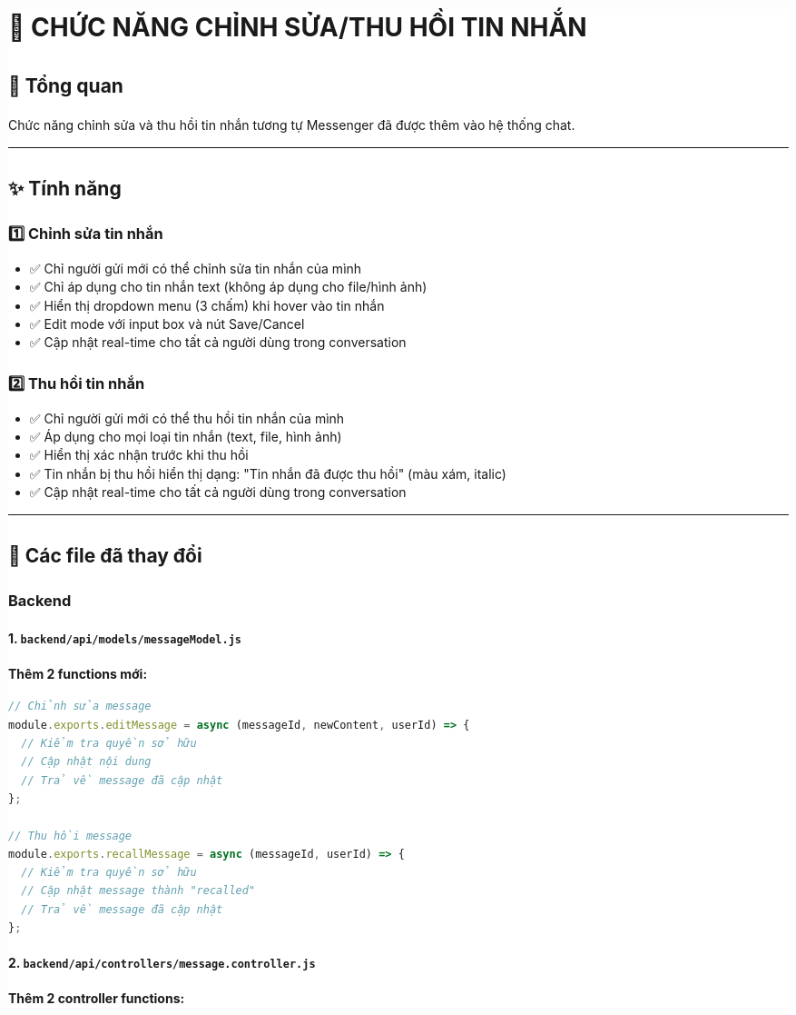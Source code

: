 # 📝 CHỨC NĂNG CHỈNH SỬA/THU HỒI TIN NHẮN

## 🎯 Tổng quan
Chức năng chỉnh sửa và thu hồi tin nhắn tương tự Messenger đã được thêm vào hệ thống chat.

---

## ✨ Tính năng

### 1️⃣ **Chỉnh sửa tin nhắn**
- ✅ Chỉ người gửi mới có thể chỉnh sửa tin nhắn của mình
- ✅ Chỉ áp dụng cho tin nhắn text (không áp dụng cho file/hình ảnh)
- ✅ Hiển thị dropdown menu (3 chấm) khi hover vào tin nhắn
- ✅ Edit mode với input box và nút Save/Cancel
- ✅ Cập nhật real-time cho tất cả người dùng trong conversation

### 2️⃣ **Thu hồi tin nhắn**
- ✅ Chỉ người gửi mới có thể thu hồi tin nhắn của mình
- ✅ Áp dụng cho mọi loại tin nhắn (text, file, hình ảnh)
- ✅ Hiển thị xác nhận trước khi thu hồi
- ✅ Tin nhắn bị thu hồi hiển thị dạng: "Tin nhắn đã được thu hồi" (màu xám, italic)
- ✅ Cập nhật real-time cho tất cả người dùng trong conversation

---

## 🔧 Các file đã thay đổi

### **Backend**

#### 1. `backend/api/models/messageModel.js`
**Thêm 2 functions mới:**

```javascript
// Chỉnh sửa message
module.exports.editMessage = async (messageId, newContent, userId) => {
  // Kiểm tra quyền sở hữu
  // Cập nhật nội dung
  // Trả về message đã cập nhật
};

// Thu hồi message
module.exports.recallMessage = async (messageId, userId) => {
  // Kiểm tra quyền sở hữu
  // Cập nhật message thành "recalled"
  // Trả về message đã cập nhật
};
```

#### 2. `backend/api/controllers/message.controller.js`
**Thêm 2 controller functions:**
